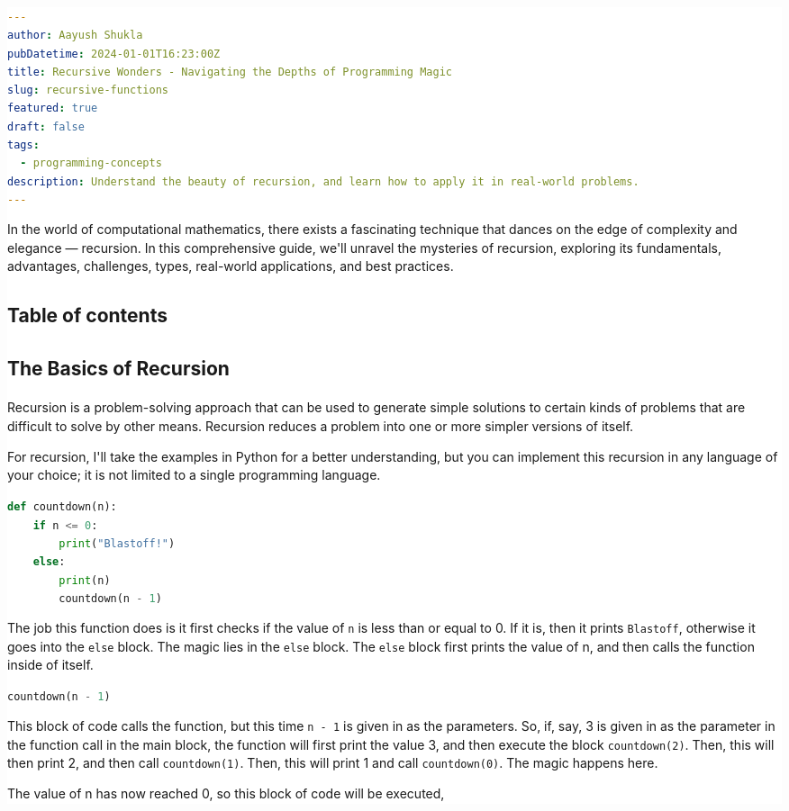 ```yaml
---
author: Aayush Shukla
pubDatetime: 2024-01-01T16:23:00Z
title: Recursive Wonders - Navigating the Depths of Programming Magic
slug: recursive-functions
featured: true
draft: false
tags:
  - programming-concepts
description: Understand the beauty of recursion, and learn how to apply it in real-world problems.
---
```


In the world of computational mathematics, there exists a fascinating technique that dances on the edge of complexity and elegance — recursion. In this comprehensive guide, we'll unravel the mysteries of recursion, exploring its fundamentals, advantages, challenges, types, real-world applications, and best practices.

## Table of contents

## The Basics of Recursion

Recursion is a problem-solving approach that can be used to generate simple solutions to certain kinds of problems that are difficult to solve by other means. Recursion reduces a problem into one or more simpler versions of itself.

For recursion, I'll take the examples in Python for a better understanding, but you can implement this recursion in any language of your choice; it is not limited to a single programming language.

```python
def countdown(n):
    if n <= 0:
        print("Blastoff!")
    else:
        print(n)
        countdown(n - 1)
```

The job this function does is it first checks if the value of `n` is less than or equal to 0. If it is, then it prints `Blastoff`, otherwise it goes into the `else` block. The magic lies in the `else` block. The `else` block first prints the value of n, and then calls the function inside of itself.

```python
countdown(n - 1)
```

This block of code calls the function, but this time `n - 1` is given in as the parameters. So, if, say, 3 is given in as the parameter in the function call in the main block, the function will first print the value 3, and then execute the block `countdown(2)`. Then, this will then print 2, and then call `countdown(1)`. Then, this will print 1 and call `countdown(0)`. The magic happens here.

The value of n has now reached 0, so this block of code will be executed,
